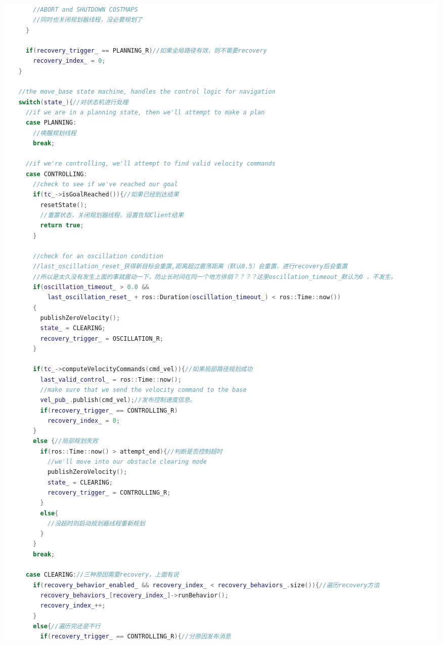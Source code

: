 ```cpp
        //ABORT and SHUTDOWN COSTMAPS
        //同时也关闭规划器线程，没必要规划了
      }

      if(recovery_trigger_ == PLANNING_R)//如果全局路径有效，则不需要recovery
        recovery_index_ = 0;
    }

    //the move_base state machine, handles the control logic for navigation
    switch(state_){//对状态机进行处理
      //if we are in a planning state, then we'll attempt to make a plan
      case PLANNING:
        //唤醒规划线程
        break;

      //if we're controlling, we'll attempt to find valid velocity commands
      case CONTROLLING:
        //check to see if we've reached our goal
        if(tc_->isGoalReached()){//如果已经到达结果
          resetState();
          //重置状态，关闭规划器线程，设置告知Client结果
          return true;
        }

        //check for an oscillation condition
        //last_oscillation_reset_获得新目标会重置,距离超过震荡距离（默认0.5）会重置，进行recovery后会重置
        //所以是太久没有发生上面的事就震动一下，防止长时间在同一个地方徘徊？？？？这里oscillation_timeout_默认为0 ，不发生。
        if(oscillation_timeout_ > 0.0 &&
            last_oscillation_reset_ + ros::Duration(oscillation_timeout_) < ros::Time::now())
        {
          publishZeroVelocity();
          state_ = CLEARING;
          recovery_trigger_ = OSCILLATION_R;
        }
        
        if(tc_->computeVelocityCommands(cmd_vel)){//如果局部路径规划成功
          last_valid_control_ = ros::Time::now();
          //make sure that we send the velocity command to the base
          vel_pub_.publish(cmd_vel);//发布控制速度信息。
          if(recovery_trigger_ == CONTROLLING_R)
            recovery_index_ = 0;
        }
        else {//局部规划失败
          if(ros::Time::now() > attempt_end){//判断是否控制超时
            //we'll move into our obstacle clearing mode
            publishZeroVelocity();
            state_ = CLEARING;
            recovery_trigger_ = CONTROLLING_R;
          }
          else{
            //没超时则启动规划器线程重新规划   
          }
        }
        break;

      case CLEARING://三种原因需要recovery，上面有说
        if(recovery_behavior_enabled_ && recovery_index_ < recovery_behaviors_.size()){//遍历recovery方法
          recovery_behaviors_[recovery_index_]->runBehavior();
          recovery_index_++;
        }
        else{//遍历完还是不行 
          if(recovery_trigger_ == CONTROLLING_R){//分原因发布消息
```